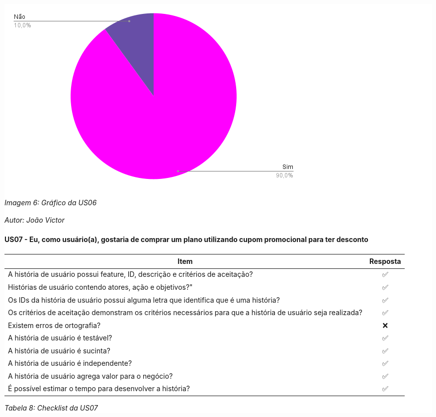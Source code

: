 ![Gráfico do checklist realizado na verificação](../../assets/analise/verificacao/graficoUS9x1.png)  

*Imagem 6: Gráfico da US06*

*Autor: João Victor*

#### US07 - Eu, como usuário(a), gostaria de comprar um plano utilizando cupom promocional para ter desconto
| Item | Resposta |
| -- | :--: |
| A história de usuário possui feature, ID, descrição e critérios de aceitação? | ✅ |
| Histórias de usuário contendo atores, ação e objetivos?" | ✅ |
| Os IDs da história de usuário possui alguma letra que identifica que é uma história? | ✅ |
| Os critérios de aceitação demonstram os critérios necessários para que a história de usuário seja realizada? | ✅ |
| Existem erros de ortografia? | ❌ |
| A história de usuário é testável? | ✅ |
| A história de usuário é sucinta? | ✅ |
| A história de usuário é independente? | ✅ |
| A história de usuário agrega valor para o negócio? | ✅ |
| É possível estimar o tempo para desenvolver a história? | ✅ |

*Tabela 8: Checklist da US07*
